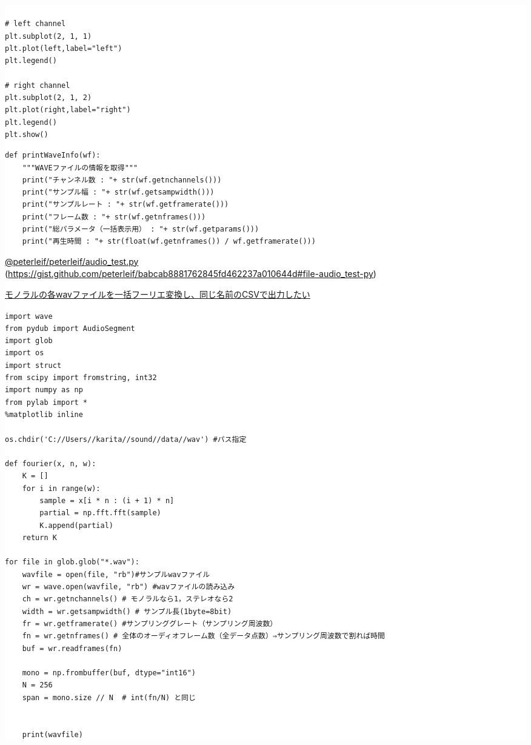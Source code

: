 ```

# left channel
plt.subplot(2, 1, 1)
plt.plot(left,label="left")
plt.legend()

# right channel
plt.subplot(2, 1, 2)
plt.plot(right,label="right")
plt.legend()
plt.show()
```

```
def printWaveInfo(wf):
    """WAVEファイルの情報を取得"""
    print("チャンネル数 : "+ str(wf.getnchannels()))
    print("サンプル幅 : "+ str(wf.getsampwidth()))
    print("サンプルレート : "+ str(wf.getframerate()))
    print("フレーム数 : "+ str(wf.getnframes()))
    print("総パラメータ（一括表示用） : "+ str(wf.getparams()))
    print("再生時間 : "+ str(float(wf.getnframes()) / wf.getframerate()))
```

[ @peterleif/peterleif/audio_test.py](https://gist.github.com/peterleif/babcab8881762845fd462237a010644d)  
(https://gist.github.com/peterleif/babcab8881762845fd462237a010644d#file-audio_test-py)

[モノラルの各wavファイルを一括フーリエ変換し、同じ名前のCSVで出力したい ](https://teratail.com/questions/275967)  
```
import wave
from pydub import AudioSegment
import glob
import os
import struct
from scipy import fromstring, int32
import numpy as np
from pylab import *
%matplotlib inline

os.chdir('C://Users//karita//sound//data//wav') #パス指定

def fourier(x, n, w):
    K = []
    for i in range(w):
        sample = x[i * n : (i + 1) * n]
        partial = np.fft.fft(sample)
        K.append(partial)
    return K

for file in glob.glob("*.wav"):
    wavfile = open(file, "rb")#サンプルwavファイル
    wr = wave.open(wavfile, "rb") #wavファイルの読み込み
    ch = wr.getnchannels() # モノラルなら1，ステレオなら2
    width = wr.getsampwidth() # サンプル長(1byte=8bit)
    fr = wr.getframerate() #サンプリンググレート（サンプリング周波数）
    fn = wr.getnframes() # 全体のオーディオフレーム数（全データ点数）⇒サンプリング周波数で割れば時間
    buf = wr.readframes(fn)

    mono = np.frombuffer(buf, dtype="int16")
    N = 256
    span = mono.size // N  # int(fn/N) と同じ


    print(wavfile)
```
